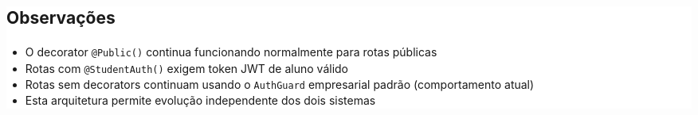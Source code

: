 ## Observações
- O decorator `@Public()` continua funcionando normalmente para rotas públicas
- Rotas com `@StudentAuth()` exigem token JWT de aluno válido
- Rotas sem decorators continuam usando o `AuthGuard` empresarial padrão (comportamento atual)
- Esta arquitetura permite evolução independente dos dois sistemas